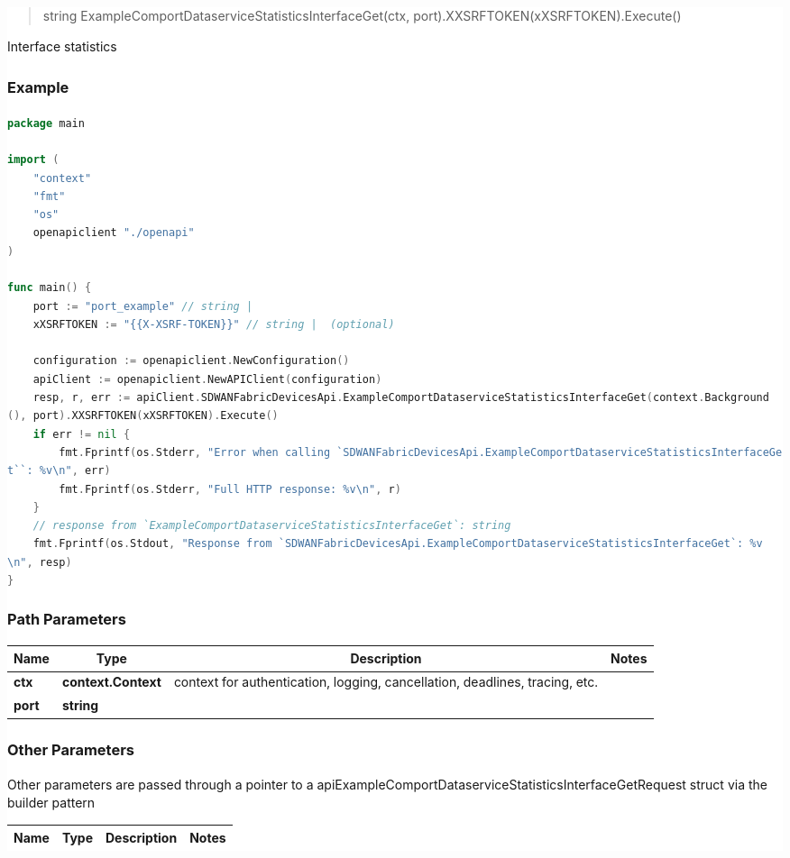 > string ExampleComportDataserviceStatisticsInterfaceGet(ctx, port).XXSRFTOKEN(xXSRFTOKEN).Execute()

Interface statistics

### Example

```go
package main

import (
    "context"
    "fmt"
    "os"
    openapiclient "./openapi"
)

func main() {
    port := "port_example" // string | 
    xXSRFTOKEN := "{{X-XSRF-TOKEN}}" // string |  (optional)

    configuration := openapiclient.NewConfiguration()
    apiClient := openapiclient.NewAPIClient(configuration)
    resp, r, err := apiClient.SDWANFabricDevicesApi.ExampleComportDataserviceStatisticsInterfaceGet(context.Background(), port).XXSRFTOKEN(xXSRFTOKEN).Execute()
    if err != nil {
        fmt.Fprintf(os.Stderr, "Error when calling `SDWANFabricDevicesApi.ExampleComportDataserviceStatisticsInterfaceGet``: %v\n", err)
        fmt.Fprintf(os.Stderr, "Full HTTP response: %v\n", r)
    }
    // response from `ExampleComportDataserviceStatisticsInterfaceGet`: string
    fmt.Fprintf(os.Stdout, "Response from `SDWANFabricDevicesApi.ExampleComportDataserviceStatisticsInterfaceGet`: %v\n", resp)
}
```

### Path Parameters


Name | Type | Description  | Notes
------------- | ------------- | ------------- | -------------
**ctx** | **context.Context** | context for authentication, logging, cancellation, deadlines, tracing, etc.
**port** | **string** |  | 

### Other Parameters

Other parameters are passed through a pointer to a apiExampleComportDataserviceStatisticsInterfaceGetRequest struct via the builder pattern


Name | Type | Description  | Notes
------------- | ------------- | ------------- | -------------
